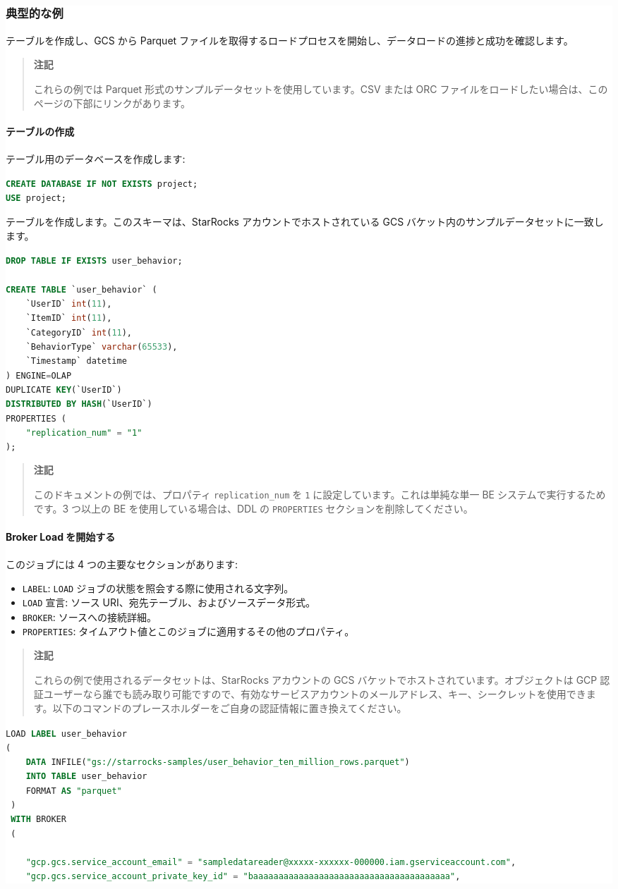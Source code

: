 ### 典型的な例

テーブルを作成し、GCS から Parquet ファイルを取得するロードプロセスを開始し、データロードの進捗と成功を確認します。

> **注記**
>
> これらの例では Parquet 形式のサンプルデータセットを使用しています。CSV または ORC ファイルをロードしたい場合は、このページの下部にリンクがあります。

#### テーブルの作成

テーブル用のデータベースを作成します:

```SQL
CREATE DATABASE IF NOT EXISTS project;
USE project;
```

テーブルを作成します。このスキーマは、StarRocks アカウントでホストされている GCS バケット内のサンプルデータセットに一致します。

```SQL
DROP TABLE IF EXISTS user_behavior;

CREATE TABLE `user_behavior` (
    `UserID` int(11),
    `ItemID` int(11),
    `CategoryID` int(11),
    `BehaviorType` varchar(65533),
    `Timestamp` datetime
) ENGINE=OLAP 
DUPLICATE KEY(`UserID`)
DISTRIBUTED BY HASH(`UserID`)
PROPERTIES (
    "replication_num" = "1"
);
```

> **注記**
>
> このドキュメントの例では、プロパティ `replication_num` を `1` に設定しています。これは単純な単一 BE システムで実行するためです。3 つ以上の BE を使用している場合は、DDL の `PROPERTIES` セクションを削除してください。

#### Broker Load を開始する

このジョブには 4 つの主要なセクションがあります:

- `LABEL`: `LOAD` ジョブの状態を照会する際に使用される文字列。
- `LOAD` 宣言: ソース URI、宛先テーブル、およびソースデータ形式。
- `BROKER`: ソースへの接続詳細。
- `PROPERTIES`: タイムアウト値とこのジョブに適用するその他のプロパティ。

> **注記**
>
> これらの例で使用されるデータセットは、StarRocks アカウントの GCS バケットでホストされています。オブジェクトは GCP 認証ユーザーなら誰でも読み取り可能ですので、有効なサービスアカウントのメールアドレス、キー、シークレットを使用できます。以下のコマンドのプレースホルダーをご自身の認証情報に置き換えてください。

```SQL
LOAD LABEL user_behavior
(
    DATA INFILE("gs://starrocks-samples/user_behavior_ten_million_rows.parquet")
    INTO TABLE user_behavior
    FORMAT AS "parquet"
 )
 WITH BROKER
 (
 
    "gcp.gcs.service_account_email" = "sampledatareader@xxxxx-xxxxxx-000000.iam.gserviceaccount.com",
    "gcp.gcs.service_account_private_key_id" = "baaaaaaaaaaaaaaaaaaaaaaaaaaaaaaaaaaaaaaa",
```